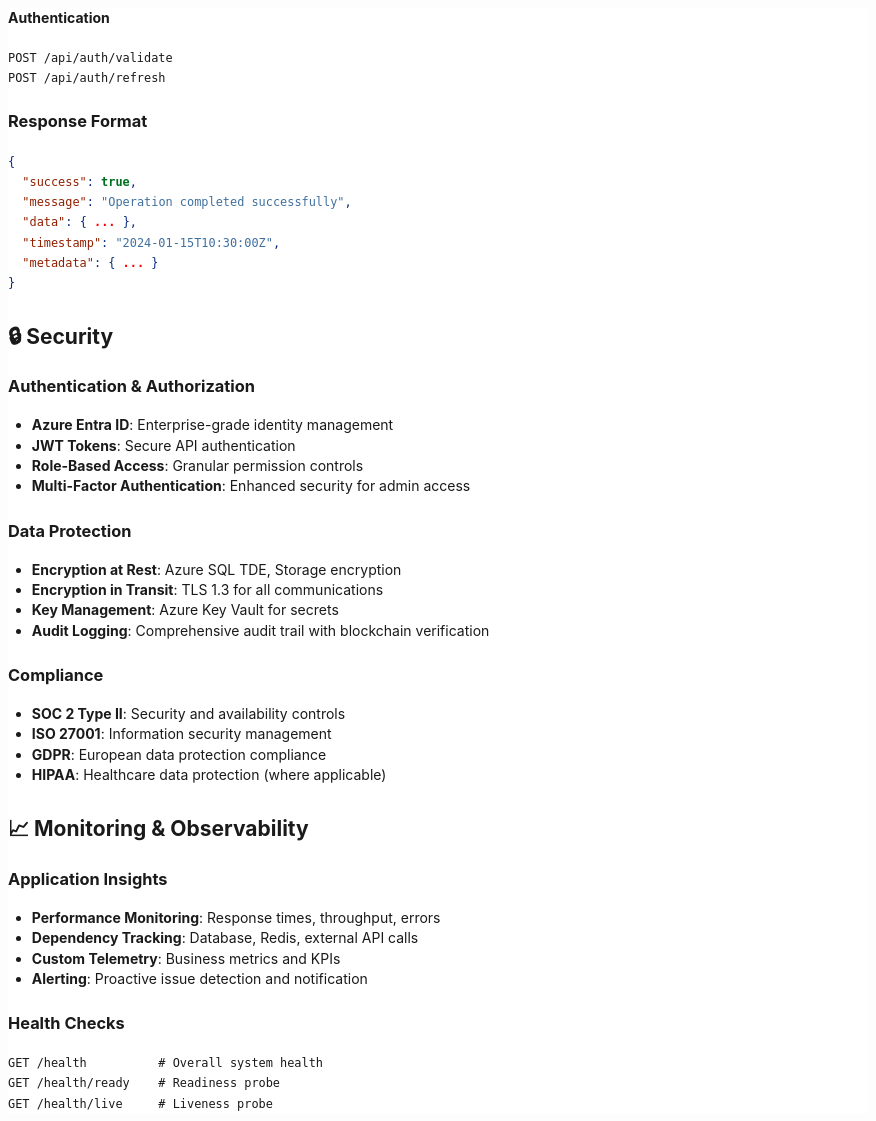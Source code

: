 #### Authentication
```http
POST /api/auth/validate
POST /api/auth/refresh
```

### Response Format
```json
{
  "success": true,
  "message": "Operation completed successfully",
  "data": { ... },
  "timestamp": "2024-01-15T10:30:00Z",
  "metadata": { ... }
}
```

## 🔒 Security

### Authentication & Authorization
- **Azure Entra ID**: Enterprise-grade identity management
- **JWT Tokens**: Secure API authentication
- **Role-Based Access**: Granular permission controls
- **Multi-Factor Authentication**: Enhanced security for admin access

### Data Protection
- **Encryption at Rest**: Azure SQL TDE, Storage encryption
- **Encryption in Transit**: TLS 1.3 for all communications
- **Key Management**: Azure Key Vault for secrets
- **Audit Logging**: Comprehensive audit trail with blockchain verification

### Compliance
- **SOC 2 Type II**: Security and availability controls
- **ISO 27001**: Information security management
- **GDPR**: European data protection compliance
- **HIPAA**: Healthcare data protection (where applicable)

## 📈 Monitoring & Observability

### Application Insights
- **Performance Monitoring**: Response times, throughput, errors
- **Dependency Tracking**: Database, Redis, external API calls
- **Custom Telemetry**: Business metrics and KPIs
- **Alerting**: Proactive issue detection and notification

### Health Checks
```http
GET /health          # Overall system health
GET /health/ready    # Readiness probe
GET /health/live     # Liveness probe
```
